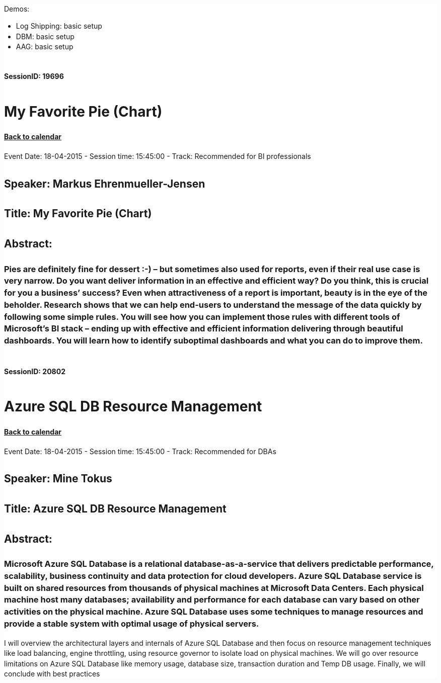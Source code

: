 
Demos:
- Log Shipping: basic setup
- DBM: basic setup 
- AAG: basic setup 

#  
#### SessionID: 19696
# My Favorite Pie (Chart)
#### [Back to calendar](#SQLSaturday-#376-Budapest-2015)
Event Date: 18-04-2015 - Session time: 15:45:00 - Track: Recommended for BI professionals
## Speaker: Markus Ehrenmueller-Jensen
## Title: My Favorite Pie (Chart)
## Abstract:
### Pies are definitely fine for dessert :-) – but sometimes also used for reports, even if their real use case is very narrow. Do you want deliver information in an effective and efficient way? Do you think, this is crucial for you a business’ success? Even when attractiveness of a report is important, beauty is in the eye of the beholder. Research shows that we can help end-users to understand the message of the data quickly by following some simple rules. You will see how you can implement those rules with different tools of Microsoft’s BI stack – ending up with effective and efficient information delivering through beautiful dashboards. You will learn how to identify suboptimal dashboards and what you can do to improve them.
#  
#### SessionID: 20802
# Azure SQL DB Resource Management
#### [Back to calendar](#SQLSaturday-#376-Budapest-2015)
Event Date: 18-04-2015 - Session time: 15:45:00 - Track: Recommended for DBAs
## Speaker: Mine Tokus
## Title: Azure SQL DB Resource Management
## Abstract:
### Microsoft Azure SQL Database is a relational database-as-a-service that delivers predictable performance, scalability, business continuity and data protection for cloud developers. Azure SQL Database service is built on shared resources from thousands of physical machines at Microsoft Data Centers. Each physical machine host many databases; availability and performance for each database can vary based on other activities on the physical machine. Azure SQL Database uses some techniques to manage resources and provide a stable system with optimal usage of physical servers.
I will overview the architectural layers and internals of Azure SQL Database and then focus on resource management techniques like load balancing, engine throttling, using resource governor to isolate load on physical machines. We will go over resource limitations on Azure SQL Database like memory usage, database size, transaction duration and Temp DB usage. Finally, we will conclude with best practices
#  